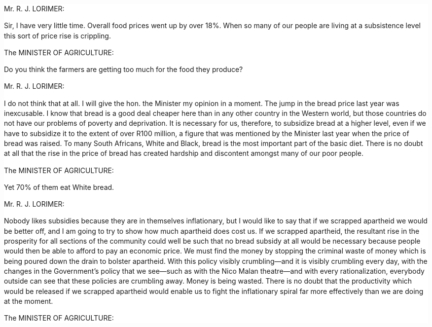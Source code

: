 <speech by="#lorimer">

<from>Mr. <person refersTo="hansard_za">R. J. LORIMER</person>:</from>

<p>Sir, I have very little time. Overall food prices went up by over 18%. When so many of our people are living at a subsistence level this sort of price rise is crippling.</p>

</speech>

<speech by="#minister_of_agriculture">

<from>The <person refersTo="hansard_za">MINISTER OF AGRICULTURE</person>:</from>

<p>Do you think the farmers are getting too much for the food they produce?</p>

</speech>

<speech by="#lorimer">

<from>Mr. <person refersTo="hansard_za">R. J. LORIMER</person>:</from>

<p>I do not think that at all. I will give the hon. the Minister my opinion in a moment. The jump in the bread price last year was inexcusable. I know that bread is a good deal cheaper here than in any other country in the Western world, but those countries do not have our problems of poverty and deprivation. It is necessary for us, therefore, to subsidize bread at a higher level, even if we have to subsidize it to the extent of over R100 million, a figure that was mentioned by the Minister last year when the price of bread was raised. To many South Africans, White and Black, bread is the most important part of the basic diet. There is no doubt at all that the rise in the price of bread has created hardship and discontent amongst many of our poor people.</p>

</speech>

<speech by="#minister_of_agriculture">

<from>The <person refersTo="hansard_za">MINISTER OF AGRICULTURE</person>:</from>

<p>Yet 70% of them eat White bread.</p>

</speech>

<speech by="#lorimer">

<from>Mr. <person refersTo="hansard_za">R. J. LORIMER</person>:</from>

<p>Nobody likes subsidies because they are in themselves inflationary, but I would like to say that if we scrapped apartheid we would be better off, and I am going to try to show how much apartheid does cost us. If we scrapped apartheid, the resultant rise in the prosperity for all sections of the community could well be such that no bread subsidy at all would be necessary because people would then be able to afford to pay an economic price. We must find the money by stopping the criminal waste of money which is being poured down the drain to bolster apartheid. With this policy visibly crumbling&#x2014;and it is visibly crumbling every day, with the changes in the Government&#x2019;s policy that we see&#x2014;such as with the Nico Malan theatre&#x2014;and with every rationalization, everybody outside can see that these policies are crumbling away. Money is being wasted. There is no doubt that the productivity which would be released if we scrapped apartheid would enable us to fight the inflationary spiral far more effectively than we are doing at the moment.</p>

</speech>

<speech by="#minister_of_agriculture">

<from>The <person refersTo="hansard_za">MINISTER OF AGRICULTURE</person>:</from>

